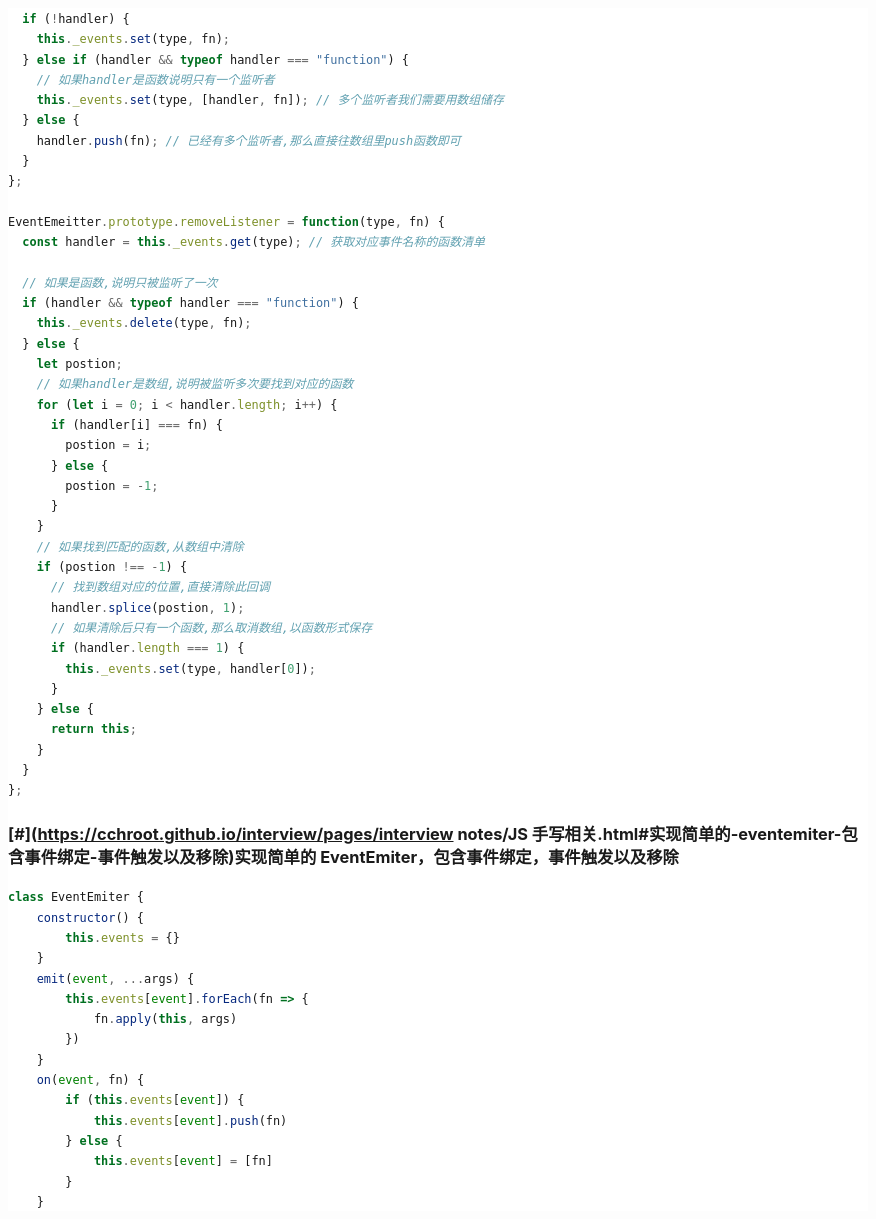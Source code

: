 ```js
  if (!handler) {
    this._events.set(type, fn);
  } else if (handler && typeof handler === "function") {
    // 如果handler是函数说明只有一个监听者
    this._events.set(type, [handler, fn]); // 多个监听者我们需要用数组储存
  } else {
    handler.push(fn); // 已经有多个监听者,那么直接往数组里push函数即可
  }
};

EventEmeitter.prototype.removeListener = function(type, fn) {
  const handler = this._events.get(type); // 获取对应事件名称的函数清单

  // 如果是函数,说明只被监听了一次
  if (handler && typeof handler === "function") {
    this._events.delete(type, fn);
  } else {
    let postion;
    // 如果handler是数组,说明被监听多次要找到对应的函数
    for (let i = 0; i < handler.length; i++) {
      if (handler[i] === fn) {
        postion = i;
      } else {
        postion = -1;
      }
    }
    // 如果找到匹配的函数,从数组中清除
    if (postion !== -1) {
      // 找到数组对应的位置,直接清除此回调
      handler.splice(postion, 1);
      // 如果清除后只有一个函数,那么取消数组,以函数形式保存
      if (handler.length === 1) {
        this._events.set(type, handler[0]);
      }
    } else {
      return this;
    }
  }
};
```



### [#](https://cchroot.github.io/interview/pages/interview notes/JS 手写相关.html#实现简单的-eventemiter-包含事件绑定-事件触发以及移除)实现简单的 EventEmiter，包含事件绑定，事件触发以及移除

```js
class EventEmiter {
    constructor() {
        this.events = {}
    }
    emit(event, ...args) {
        this.events[event].forEach(fn => {
            fn.apply(this, args)
        })
    }
    on(event, fn) {
        if (this.events[event]) {
            this.events[event].push(fn)
        } else {
            this.events[event] = [fn]
        }
    }
```